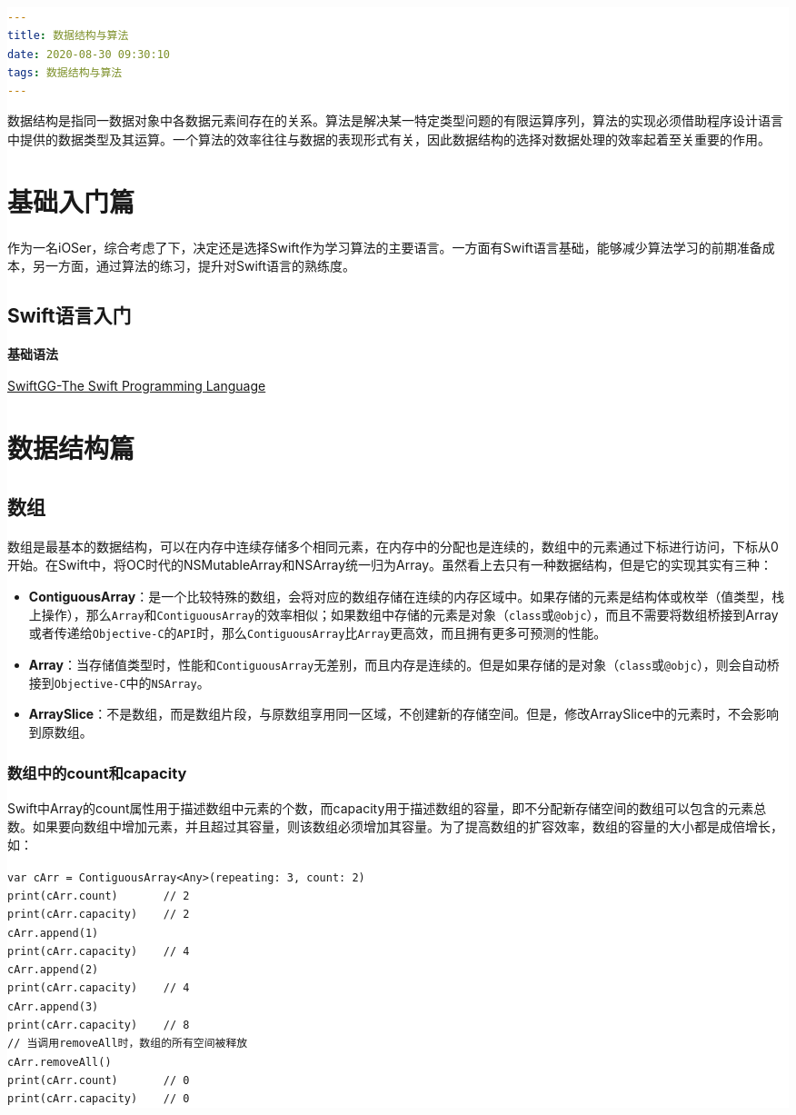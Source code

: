 ```yaml
---
title: 数据结构与算法
date: 2020-08-30 09:30:10
tags: 数据结构与算法
---
```


数据结构是指同一数据对象中各数据元素间存在的关系。算法是解决某一特定类型问题的有限运算序列，算法的实现必须借助程序设计语言中提供的数据类型及其运算。一个算法的效率往往与数据的表现形式有关，因此数据结构的选择对数据处理的效率起着至关重要的作用。

# 基础入门篇

作为一名iOSer，综合考虑了下，决定还是选择Swift作为学习算法的主要语言。一方面有Swift语言基础，能够减少算法学习的前期准备成本，另一方面，通过算法的练习，提升对Swift语言的熟练度。

## Swift语言入门
**基础语法**

[SwiftGG-The Swift Programming Language](https://swiftgg.gitbook.io/swift/)

# 数据结构篇
## 数组
数组是最基本的数据结构，可以在内存中连续存储多个相同元素，在内存中的分配也是连续的，数组中的元素通过下标进行访问，下标从0开始。在Swift中，将OC时代的NSMutableArray和NSArray统一归为Array。虽然看上去只有一种数据结构，但是它的实现其实有三种：
- **ContiguousArray<Element>**：是一个比较特殊的数组，会将对应的数组存储在连续的内存区域中。如果存储的元素是结构体或枚举（值类型，栈上操作），那么`Array`和`ContiguousArray`的效率相似；如果数组中存储的元素是对象（`class`或`@objc`），而且不需要将数组桥接到Array或者传递给`Objective-C`的`API`时，那么`ContiguousArray`比`Array`更高效，而且拥有更多可预测的性能。

- **Array<Element>**：当存储值类型时，性能和`ContiguousArray`无差别，而且内存是连续的。但是如果存储的是对象（`class`或`@objc`），则会自动桥接到`Objective-C`中的`NSArray`。

- **ArraySlice<Element>**：不是数组，而是数组片段，与原数组享用同一区域，不创建新的存储空间。但是，修改ArraySlice中的元素时，不会影响到原数组。


### 数组中的count和capacity

Swift中Array的count属性用于描述数组中元素的个数，而capacity用于描述数组的容量，即不分配新存储空间的数组可以包含的元素总数。如果要向数组中增加元素，并且超过其容量，则该数组必须增加其容量。为了提高数组的扩容效率，数组的容量的大小都是成倍增长，如：

```
var cArr = ContiguousArray<Any>(repeating: 3, count: 2)
print(cArr.count)       // 2
print(cArr.capacity)    // 2
cArr.append(1)
print(cArr.capacity)    // 4
cArr.append(2)
print(cArr.capacity)    // 4
cArr.append(3)
print(cArr.capacity)    // 8        
// 当调用removeAll时，数组的所有空间被释放
cArr.removeAll()
print(cArr.count)       // 0
print(cArr.capacity)    // 0
```
